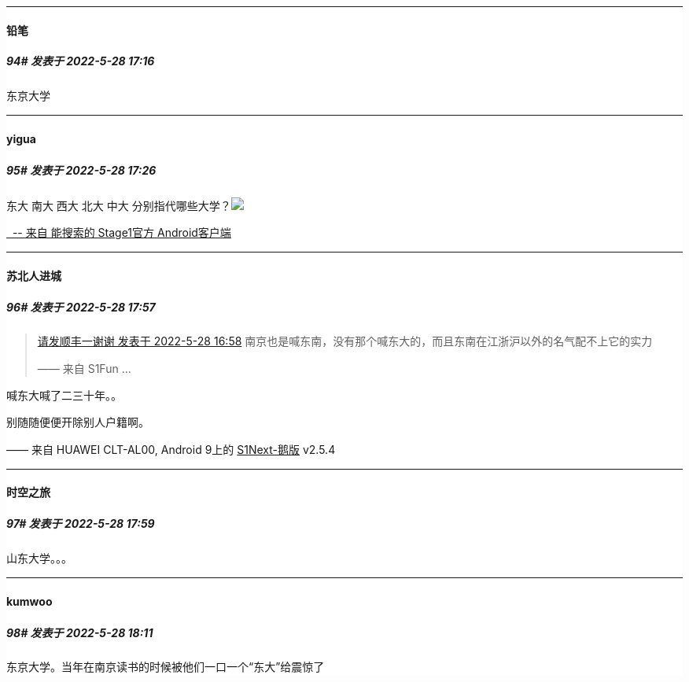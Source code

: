 *****

####  铅笔  
##### 94#       发表于 2022-5-28 17:16

东京大学



*****

####  yigua  
##### 95#       发表于 2022-5-28 17:26

东大
南大
西大
北大
中大
分别指代哪些大学？<img src="https://static.saraba1st.com/image/smiley/face2017/065.png" referrerpolicy="no-referrer">

[  -- 来自 能搜索的 Stage1官方 Android客户端](https://www.coolapk.com/apk/140634)



*****

####  苏北人进城  
##### 96#       发表于 2022-5-28 17:57

<blockquote><a href="httphttps://bbs.saraba1st.com/2b/forum.php?mod=redirect&amp;goto=findpost&amp;pid=56027831&amp;ptid=2071919" target="_blank">请发顺丰一谢谢 发表于 2022-5-28 16:58</a>
南京也是喊东南，没有那个喊东大的，而且东南在江浙沪以外的名气配不上它的实力

—— 来自 S1Fun ...</blockquote>
喊东大喊了二三十年。。

别随随便便开除别人户籍啊。

—— 来自 HUAWEI CLT-AL00, Android 9上的 [S1Next-鹅版](https://github.com/ykrank/S1-Next/releases) v2.5.4

*****

####  时空之旅  
##### 97#       发表于 2022-5-28 17:59

山东大学。。。



*****

####  kumwoo  
##### 98#       发表于 2022-5-28 18:11

东京大学。当年在南京读书的时候被他们一口一个“东大”给震惊了
